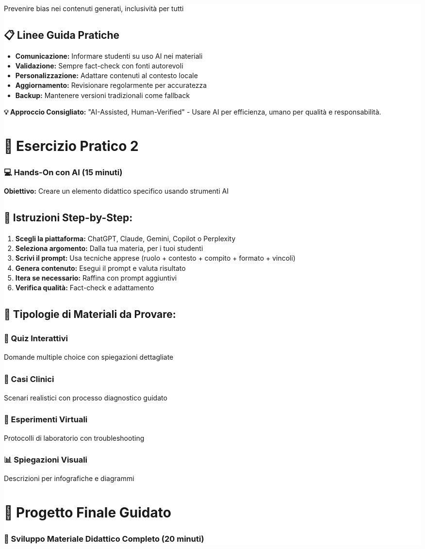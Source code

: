 Prevenire bias nei contenuti generati, inclusività per tutti

📋 Linee Guida Pratiche
-----------------------

*   **Comunicazione:** Informare studenti su uso AI nei materiali
*   **Validazione:** Sempre fact-check con fonti autorevoli
*   **Personalizzazione:** Adattare contenuti al contesto locale
*   **Aggiornamento:** Revisionare regolarmente per accuratezza
*   **Backup:** Mantenere versioni tradizionali come fallback

**💡 Approccio Consigliato:** "AI-Assisted, Human-Verified" - Usare AI per efficienza, umano per qualità e responsabilità.

🧪 Esercizio Pratico 2
======================

### 💻 Hands-On con AI (15 minuti)

**Obiettivo:** Creare un elemento didattico specifico usando strumenti AI

📝 Istruzioni Step-by-Step:
---------------------------

1.  **Scegli la piattaforma:** ChatGPT, Claude, Gemini, Copilot o Perplexity
2.  **Seleziona argomento:** Dalla tua materia, per i tuoi studenti
3.  **Scrivi il prompt:** Usa tecniche apprese (ruolo + contesto + compito + formato + vincoli)
4.  **Genera contenuto:** Esegui il prompt e valuta risultato
5.  **Itera se necessario:** Raffina con prompt aggiuntivi
6.  **Verifica qualità:** Fact-check e adattamento

🎯 Tipologie di Materiali da Provare:
-------------------------------------

### 📝 Quiz Interattivi

Domande multiple choice con spiegazioni dettagliate

### 🏥 Casi Clinici

Scenari realistici con processo diagnostico guidato

### 🔬 Esperimenti Virtuali

Protocolli di laboratorio con troubleshooting

### 📊 Spiegazioni Visuali

Descrizioni per infografiche e diagrammi

🎯 Progetto Finale Guidato
==========================

### 🚀 Sviluppo Materiale Didattico Completo (20 minuti)
